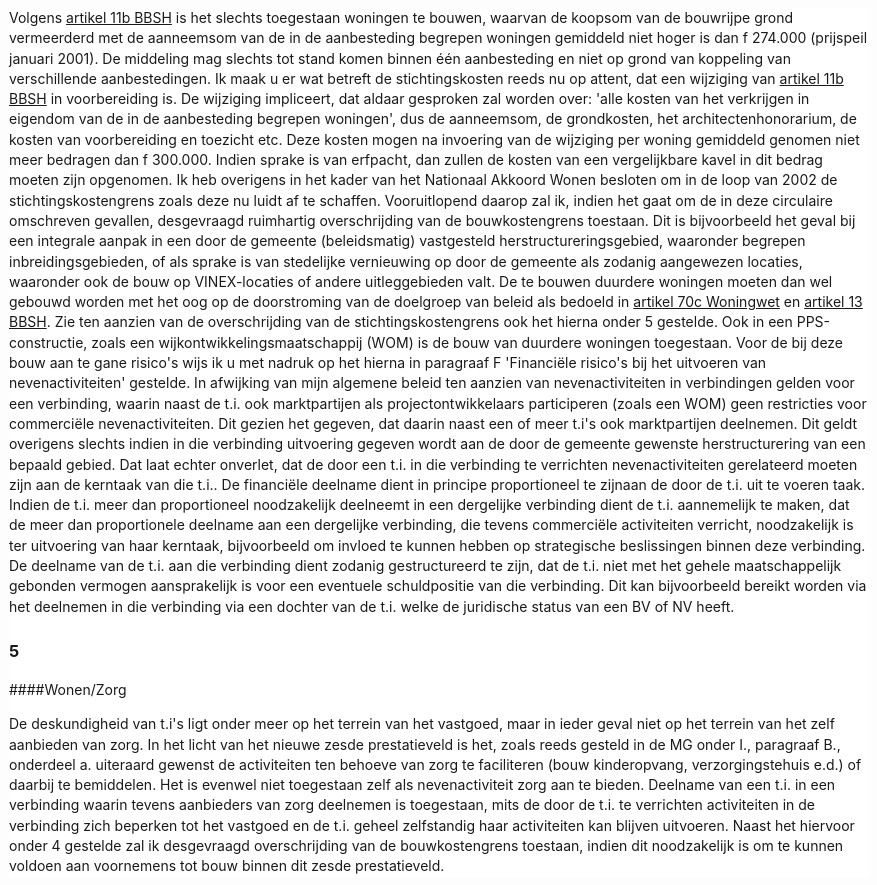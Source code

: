 Volgens [artikel 11b BBSH](../../../../../../../../AMvB/besluit/beheer/sociale-huursector/BWBR0005686/README.md) is het slechts toegestaan woningen te bouwen, waarvan de koopsom van de bouwrijpe grond vermeerderd met de aanneemsom van de in de aanbesteding begrepen woningen gemiddeld niet hoger is dan f 274.000 (prijspeil januari 2001). De middeling mag slechts tot stand komen binnen één aanbesteding en niet op grond van koppeling van verschillende aanbestedingen. Ik maak u er wat betreft de stichtingskosten reeds nu op attent, dat een wijziging van [artikel 11b BBSH](../../../../../../../../AMvB/besluit/beheer/sociale-huursector/BWBR0005686/README.md) in voorbereiding is. De wijziging impliceert, dat aldaar gesproken zal worden over: 'alle kosten van het verkrijgen in eigendom van de in de aanbesteding begrepen woningen', dus de aanneemsom, de grondkosten, het architectenhonorarium, de kosten van voorbereiding en toezicht etc. Deze kosten mogen na invoering van de wijziging per woning gemiddeld genomen niet meer bedragen dan f 300.000. Indien sprake is van erfpacht, dan zullen de kosten van een vergelijkbare kavel in dit bedrag moeten zijn opgenomen. Ik heb overigens in het kader van het Nationaal Akkoord Wonen besloten om in de loop van 2002 de stichtingskostengrens zoals deze nu luidt af te schaffen. Vooruitlopend daarop zal ik, indien het gaat om de in deze circulaire omschreven gevallen, desgevraagd ruimhartig overschrijding van de bouwkostengrens toestaan. Dit is bijvoorbeeld het geval bij een integrale aanpak in een door de gemeente (beleidsmatig) vastgesteld herstructureringsgebied, waaronder begrepen inbreidingsgebieden, of als sprake is van stedelijke vernieuwing op door de gemeente als zodanig aangewezen locaties, waaronder ook de bouw op VINEX-locaties of andere uitleggebieden valt. De te bouwen duurdere woningen moeten dan wel gebouwd worden met het oog op de doorstroming van de doelgroep van beleid als bedoeld in [artikel 70c Woningwet](../../../../../../../../wet/woningwet/BWBR0005181/README.md) en [artikel 13 BBSH](../../../../../../../../AMvB/besluit/beheer/sociale-huursector/BWBR0005686/README.md). Zie ten aanzien van de overschrijding van de stichtingskostengrens ook het hierna onder 5 gestelde. Ook in een PPS-constructie, zoals een wijkontwikkelingsmaatschappij (WOM) is de bouw van duurdere woningen toegestaan. Voor de bij deze bouw aan te gane risico's wijs ik u met nadruk op het hierna in paragraaf F 'Financiële risico's bij het uitvoeren van nevenactiviteiten' gestelde. In afwijking van mijn algemene beleid ten aanzien van nevenactiviteiten in verbindingen gelden voor een verbinding, waarin naast de t.i. ook marktpartijen als projectontwikkelaars participeren (zoals een WOM) geen restricties voor commerciële nevenactiviteiten. Dit gezien het gegeven, dat daarin naast een of meer t.i's ook marktpartijen deelnemen. Dit geldt overigens slechts indien in die verbinding uitvoering gegeven wordt aan de door de gemeente gewenste herstructurering van een bepaald gebied. Dat laat echter onverlet, dat de door een t.i. in die verbinding te verrichten nevenactiviteiten gerelateerd moeten zijn aan de kerntaak van die t.i.. De financiële deelname dient in principe proportioneel te zijnaan de door de t.i. uit te voeren taak. Indien de t.i. meer dan proportioneel noodzakelijk deelneemt in een dergelijke verbinding dient de t.i. aannemelijk te maken, dat de meer dan proportionele deelname aan een dergelijke verbinding, die tevens commerciële activiteiten verricht, noodzakelijk is ter uitvoering van haar kerntaak, bijvoorbeeld om invloed te kunnen hebben op strategische beslissingen binnen deze verbinding. De deelname van de t.i. aan die verbinding dient zodanig gestructureerd te zijn, dat de t.i. niet met het gehele maatschappelijk gebonden vermogen aansprakelijk is voor een eventuele schuldpositie van die verbinding. Dit kan bijvoorbeeld bereikt worden via het deelnemen in die verbinding via een dochter van de t.i. welke de juridische status van een BV of NV heeft.  

### 5  

####Wonen/Zorg

De deskundigheid van t.i's ligt onder meer op het terrein van het vastgoed, maar in ieder geval niet op het terrein van het zelf aanbieden van zorg. In het licht van het nieuwe zesde prestatieveld is het, zoals reeds gesteld in de MG onder I., paragraaf B., onderdeel a. uiteraard gewenst de activiteiten ten behoeve van zorg te faciliteren (bouw kinderopvang, verzorgingstehuis e.d.) of daarbij te bemiddelen. Het is evenwel niet toegestaan zelf als nevenactiviteit zorg aan te bieden. Deelname van een t.i. in een verbinding waarin tevens aanbieders van zorg deelnemen is toegestaan, mits de door de t.i. te verrichten activiteiten in de verbinding zich beperken tot het vastgoed en de t.i. geheel zelfstandig haar activiteiten kan blijven uitvoeren. Naast het hiervoor onder 4 gestelde zal ik desgevraagd overschrijding van de bouwkostengrens toestaan, indien dit noodzakelijk is om te kunnen voldoen aan voornemens tot bouw binnen dit zesde prestatieveld.  
